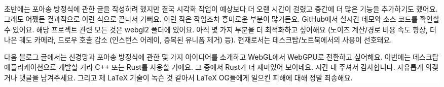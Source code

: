 

<ins class="adsbygoogle"
     style="display:block"
     data-ad-client="ca-pub-4877378276818686"
     data-ad-slot="1898504329"
     data-ad-format="auto"
     data-full-width-responsive="true"></ins>

<script>
     (adsbygoogle = window.adsbygoogle || []).push({});
</script>

초반에는 포아송 방정식에 관한 글을 작성하려 했지만 결국 시각화 작업이 예상보다 더 오랜 시간이 걸렸고 중간에 더 많은 기능을 추가하기도 했어요. 그래도 어쨌든 결과적으로 이런 식으로 끝나서 기뻐요. 이런 작은 작업조차 흥미로운 부분이 많거든요. GitHub에서 실시간 데모와 소스 코드를 확인할 수 있어요. 해당 프로젝트 관련 모든 것은 webgl2 폴더에 있어요. 아직 몇 가지 부분을 더 최적화하고 싶어해요 (노이즈 계산/경로 비용 속도 향상, 더 나은 궤도 카메라, 드로우 호출 감소 (인스턴스 어레이, 중복된 유니폼 제거) 등). 현재로서는 데스크탑/노트북에서의 사용이 선호돼요.

다음 블로그 글에서는 신경망과 포아송 방정식에 관한 몇 가지 아이디어를 소개하고 WebGL에서 WebGPU로 전환하고 싶어해요. 이번에는 데스크탑 애플리케이션으로 개발할 거라 C++ 또는 Rust를 사용할 거에요. 그 중에서 Rust가 더 재미있어 보이네요. 시간 내 주셔서 감사합니다. 자유롭게 의겢거나 댓글을 남겨주세요. 그리고 제 LaTeX 기술이 녹슨 것 같아서 LaTeX OG들에게 일으킨 피해에 대해 정말 죄송해요.
